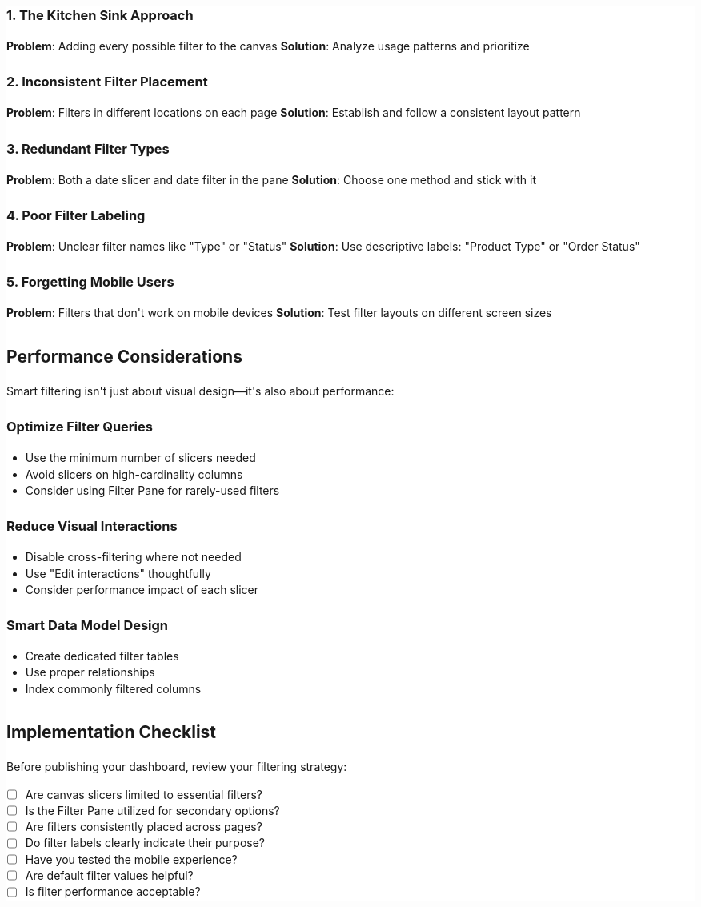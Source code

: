 ### 1. The Kitchen Sink Approach
**Problem**: Adding every possible filter to the canvas
**Solution**: Analyze usage patterns and prioritize

### 2. Inconsistent Filter Placement
**Problem**: Filters in different locations on each page
**Solution**: Establish and follow a consistent layout pattern

### 3. Redundant Filter Types
**Problem**: Both a date slicer and date filter in the pane
**Solution**: Choose one method and stick with it

### 4. Poor Filter Labeling
**Problem**: Unclear filter names like "Type" or "Status"
**Solution**: Use descriptive labels: "Product Type" or "Order Status"

### 5. Forgetting Mobile Users
**Problem**: Filters that don't work on mobile devices
**Solution**: Test filter layouts on different screen sizes

## Performance Considerations

Smart filtering isn't just about visual design—it's also about performance:

### Optimize Filter Queries
- Use the minimum number of slicers needed
- Avoid slicers on high-cardinality columns
- Consider using Filter Pane for rarely-used filters

### Reduce Visual Interactions
- Disable cross-filtering where not needed
- Use "Edit interactions" thoughtfully
- Consider performance impact of each slicer

### Smart Data Model Design
- Create dedicated filter tables
- Use proper relationships
- Index commonly filtered columns

## Implementation Checklist

Before publishing your dashboard, review your filtering strategy:

- [ ] Are canvas slicers limited to essential filters?
- [ ] Is the Filter Pane utilized for secondary options?
- [ ] Are filters consistently placed across pages?
- [ ] Do filter labels clearly indicate their purpose?
- [ ] Have you tested the mobile experience?
- [ ] Are default filter values helpful?
- [ ] Is filter performance acceptable?
